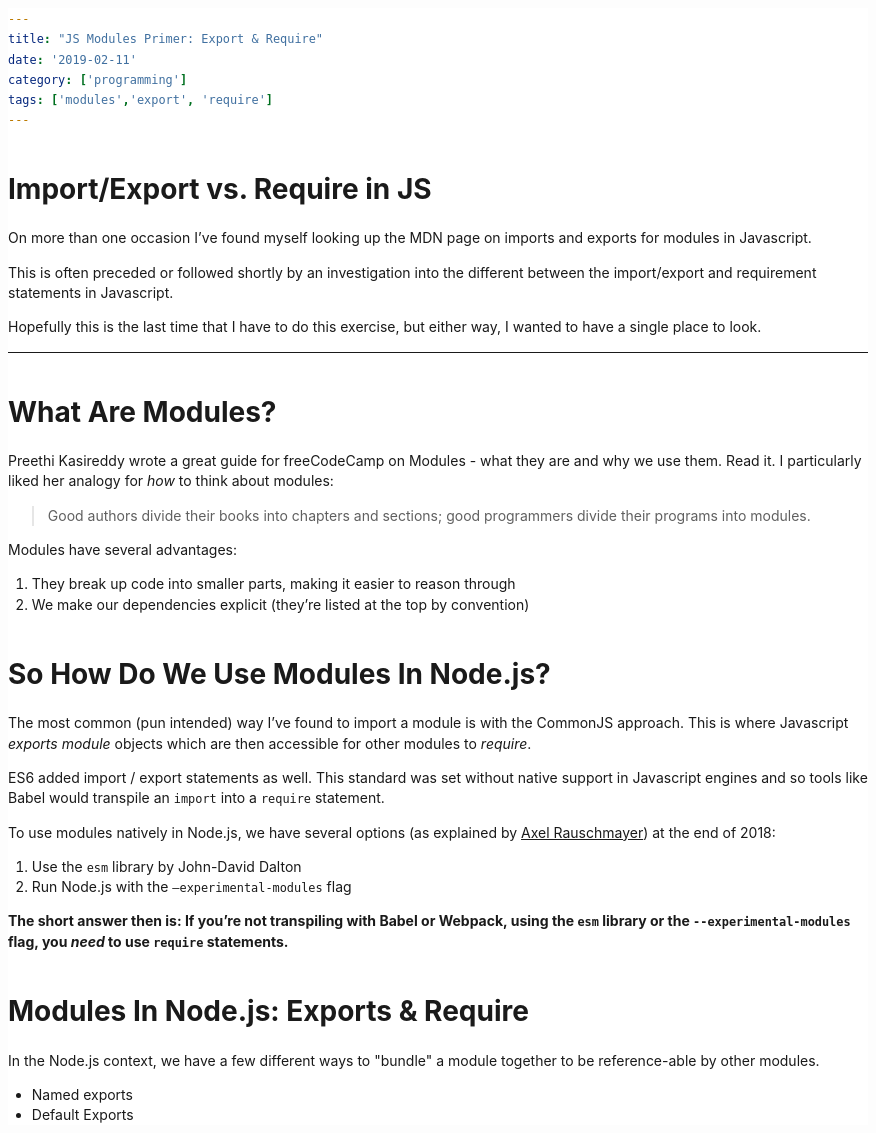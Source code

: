 ```yaml
---
title: "JS Modules Primer: Export & Require"
date: '2019-02-11'
category: ['programming']
tags: ['modules','export', 'require']
---
```


# Import/Export vs. Require in JS
On more than one occasion I’ve found myself looking up the MDN page on imports and exports for modules in Javascript.

This is often preceded or followed shortly by an investigation into the different between the import/export and requirement statements in Javascript.

Hopefully this is the last time that I have to do this exercise, but either way, I wanted to have a single place to look.
- - - -
# What Are Modules?
Preethi Kasireddy wrote a great guide for freeCodeCamp on Modules - what they are and why we use them. Read it. I particularly liked her analogy for *how* to think about modules:

> Good authors divide their books into chapters and sections; good programmers divide their programs into modules.

Modules have several advantages:
1. They break up code into smaller parts, making it easier to reason through
2. We make our dependencies explicit (they’re listed at the top by convention)

# So How Do We Use Modules In Node.js?
The most common (pun intended) way I’ve found to import a module is with the CommonJS approach. This is where Javascript *exports module* objects which are then accessible for other modules to *require*.

ES6 added import / export statements as well. This standard was set without native support in Javascript engines and so tools like Babel would transpile an `import` into a `require` statement.

To use modules natively in Node.js, we have several options (as explained by [Axel Rauschmayer](http://2ality.com/2018/12/nodejs-esm-phases.html)) at the end of 2018:
1. Use the `esm` library by John-David Dalton
2. Run Node.js with the `—experimental-modules` flag

**The short answer then is: If you’re not transpiling with Babel or Webpack, using the `esm` library or the `--experimental-modules` flag, you *need* to use `require` statements.**

# Modules In Node.js: Exports & Require
In the Node.js context, we have a few different ways to "bundle" a module together to be reference-able by other modules.
* Named exports
* Default Exports
